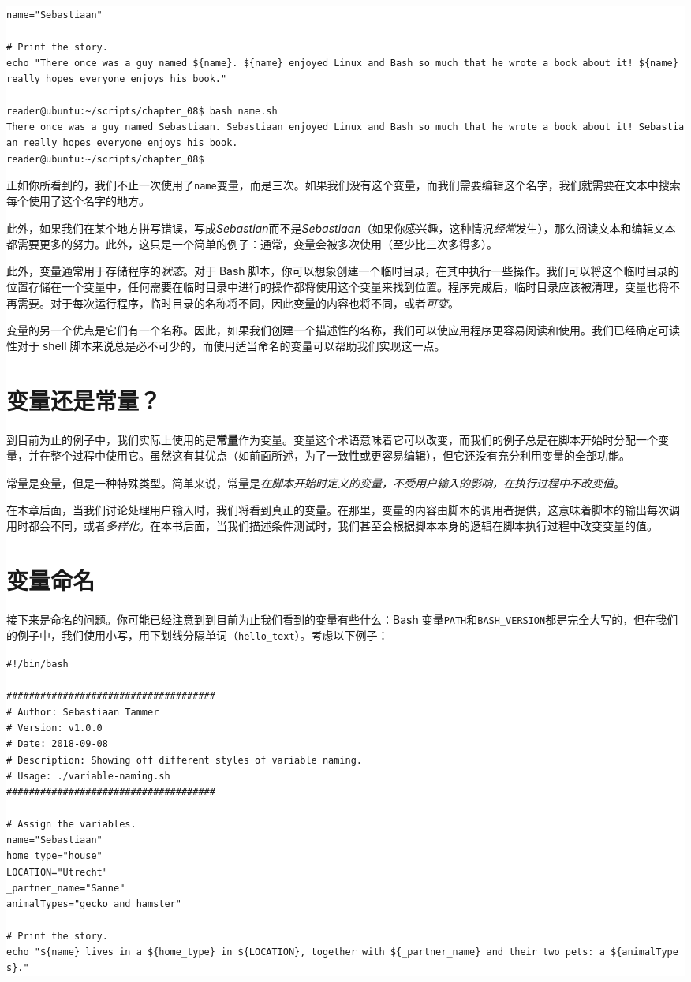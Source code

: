 ```
name="Sebastiaan"

# Print the story.
echo "There once was a guy named ${name}. ${name} enjoyed Linux and Bash so much that he wrote a book about it! ${name} really hopes everyone enjoys his book."

reader@ubuntu:~/scripts/chapter_08$ bash name.sh 
There once was a guy named Sebastiaan. Sebastiaan enjoyed Linux and Bash so much that he wrote a book about it! Sebastiaan really hopes everyone enjoys his book.
reader@ubuntu:~/scripts/chapter_08$
```

正如你所看到的，我们不止一次使用了`name`变量，而是三次。如果我们没有这个变量，而我们需要编辑这个名字，我们就需要在文本中搜索每个使用了这个名字的地方。

此外，如果我们在某个地方拼写错误，写成*Sebastian*而不是*Sebastiaan*（如果你感兴趣，这种情况*经常*发生），那么阅读文本和编辑文本都需要更多的努力。此外，这只是一个简单的例子：通常，变量会被多次使用（至少比三次多得多）。

此外，变量通常用于存储程序的*状态*。对于 Bash 脚本，你可以想象创建一个临时目录，在其中执行一些操作。我们可以将这个临时目录的位置存储在一个变量中，任何需要在临时目录中进行的操作都将使用这个变量来找到位置。程序完成后，临时目录应该被清理，变量也将不再需要。对于每次运行程序，临时目录的名称将不同，因此变量的内容也将不同，或者*可变*。

变量的另一个优点是它们有一个名称。因此，如果我们创建一个描述性的名称，我们可以使应用程序更容易阅读和使用。我们已经确定可读性对于 shell 脚本来说总是必不可少的，而使用适当命名的变量可以帮助我们实现这一点。

# 变量还是常量？

到目前为止的例子中，我们实际上使用的是**常量**作为变量。变量这个术语意味着它可以改变，而我们的例子总是在脚本开始时分配一个变量，并在整个过程中使用它。虽然这有其优点（如前面所述，为了一致性或更容易编辑），但它还没有充分利用变量的全部功能。

常量是变量，但是一种特殊类型。简单来说，常量是*在脚本开始时定义的变量，不受用户输入的影响，在执行过程中不改变值*。

在本章后面，当我们讨论处理用户输入时，我们将看到真正的变量。在那里，变量的内容由脚本的调用者提供，这意味着脚本的输出每次调用时都会不同，或者*多样化*。在本书后面，当我们描述条件测试时，我们甚至会根据脚本本身的逻辑在脚本执行过程中改变变量的值。

# 变量命名

接下来是命名的问题。你可能已经注意到到目前为止我们看到的变量有些什么：Bash 变量`PATH`和`BASH_VERSION`都是完全大写的，但在我们的例子中，我们使用小写，用下划线分隔单词（`hello_text`）。考虑以下例子：

```
#!/bin/bash

#####################################
# Author: Sebastiaan Tammer
# Version: v1.0.0
# Date: 2018-09-08
# Description: Showing off different styles of variable naming.
# Usage: ./variable-naming.sh
#####################################

# Assign the variables.
name="Sebastiaan"
home_type="house"
LOCATION="Utrecht"
_partner_name="Sanne"
animalTypes="gecko and hamster"

# Print the story.
echo "${name} lives in a ${home_type} in ${LOCATION}, together with ${_partner_name} and their two pets: a ${animalTypes}."
```
